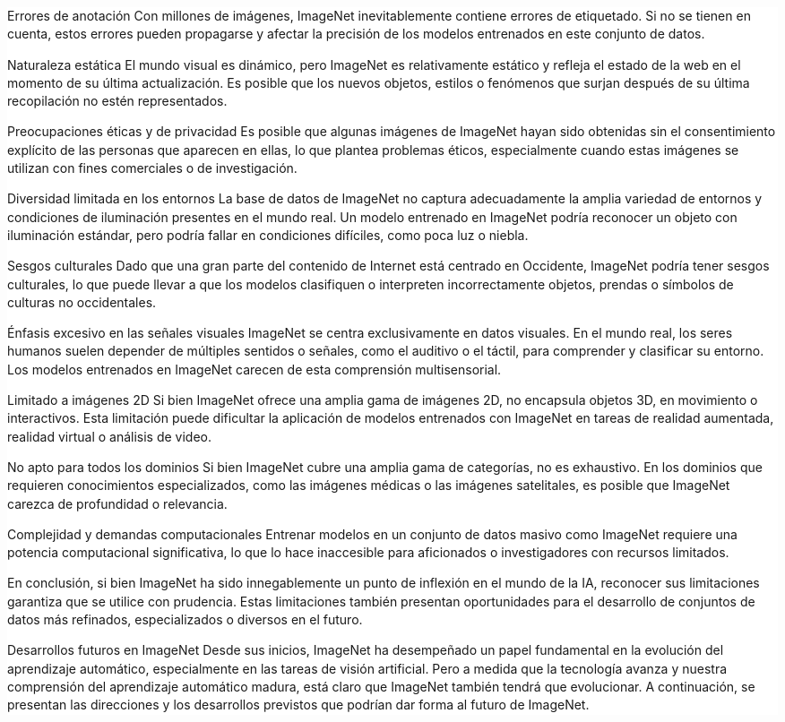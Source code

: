 Errores de anotación
Con millones de imágenes, ImageNet inevitablemente contiene errores de etiquetado. Si no se tienen en cuenta, estos errores pueden propagarse y afectar la precisión de los modelos entrenados en este conjunto de datos.

Naturaleza estática
El mundo visual es dinámico, pero ImageNet es relativamente estático y refleja el estado de la web en el momento de su última actualización. Es posible que los nuevos objetos, estilos o fenómenos que surjan después de su última recopilación no estén representados.

Preocupaciones éticas y de privacidad
Es posible que algunas imágenes de ImageNet hayan sido obtenidas sin el consentimiento explícito de las personas que aparecen en ellas, lo que plantea problemas éticos, especialmente cuando estas imágenes se utilizan con fines comerciales o de investigación.

Diversidad limitada en los entornos
La base de datos de ImageNet no captura adecuadamente la amplia variedad de entornos y condiciones de iluminación presentes en el mundo real. Un modelo entrenado en ImageNet podría reconocer un objeto con iluminación estándar, pero podría fallar en condiciones difíciles, como poca luz o niebla.

Sesgos culturales
Dado que una gran parte del contenido de Internet está centrado en Occidente, ImageNet podría tener sesgos culturales, lo que puede llevar a que los modelos clasifiquen o interpreten incorrectamente objetos, prendas o símbolos de culturas no occidentales.

Énfasis excesivo en las señales visuales
ImageNet se centra exclusivamente en datos visuales. En el mundo real, los seres humanos suelen depender de múltiples sentidos o señales, como el auditivo o el táctil, para comprender y clasificar su entorno. Los modelos entrenados en ImageNet carecen de esta comprensión multisensorial.

Limitado a imágenes 2D
Si bien ImageNet ofrece una amplia gama de imágenes 2D, no encapsula objetos 3D, en movimiento o interactivos. Esta limitación puede dificultar la aplicación de modelos entrenados con ImageNet en tareas de realidad aumentada, realidad virtual o análisis de video.

No apto para todos los dominios
Si bien ImageNet cubre una amplia gama de categorías, no es exhaustivo. En los dominios que requieren conocimientos especializados, como las imágenes médicas o las imágenes satelitales, es posible que ImageNet carezca de profundidad o relevancia.

Complejidad y demandas computacionales
Entrenar modelos en un conjunto de datos masivo como ImageNet requiere una potencia computacional significativa, lo que lo hace inaccesible para aficionados o investigadores con recursos limitados.

En conclusión, si bien ImageNet ha sido innegablemente un punto de inflexión en el mundo de la IA, reconocer sus limitaciones garantiza que se utilice con prudencia. Estas limitaciones también presentan oportunidades para el desarrollo de conjuntos de datos más refinados, especializados o diversos en el futuro.

Desarrollos futuros en ImageNet
Desde sus inicios, ImageNet ha desempeñado un papel fundamental en la evolución del aprendizaje automático, especialmente en las tareas de visión artificial. Pero a medida que la tecnología avanza y nuestra comprensión del aprendizaje automático madura, está claro que ImageNet también tendrá que evolucionar. A continuación, se presentan las direcciones y los desarrollos previstos que podrían dar forma al futuro de ImageNet.
